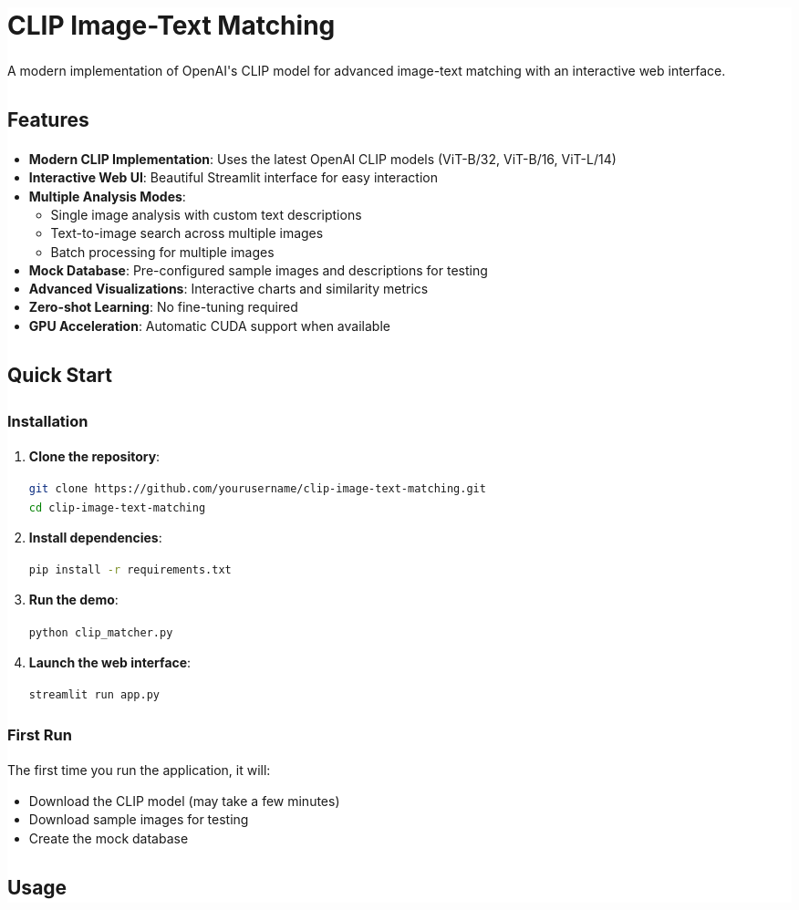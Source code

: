 # CLIP Image-Text Matching

A modern implementation of OpenAI's CLIP model for advanced image-text matching with an interactive web interface.

## Features

- **Modern CLIP Implementation**: Uses the latest OpenAI CLIP models (ViT-B/32, ViT-B/16, ViT-L/14)
- **Interactive Web UI**: Beautiful Streamlit interface for easy interaction
- **Multiple Analysis Modes**:
  - Single image analysis with custom text descriptions
  - Text-to-image search across multiple images
  - Batch processing for multiple images
- **Mock Database**: Pre-configured sample images and descriptions for testing
- **Advanced Visualizations**: Interactive charts and similarity metrics
- **Zero-shot Learning**: No fine-tuning required
- **GPU Acceleration**: Automatic CUDA support when available

## Quick Start

### Installation

1. **Clone the repository**:
   ```bash
   git clone https://github.com/yourusername/clip-image-text-matching.git
   cd clip-image-text-matching
   ```

2. **Install dependencies**:
   ```bash
   pip install -r requirements.txt
   ```

3. **Run the demo**:
   ```bash
   python clip_matcher.py
   ```

4. **Launch the web interface**:
   ```bash
   streamlit run app.py
   ```

### First Run

The first time you run the application, it will:
- Download the CLIP model (may take a few minutes)
- Download sample images for testing
- Create the mock database

## Usage
